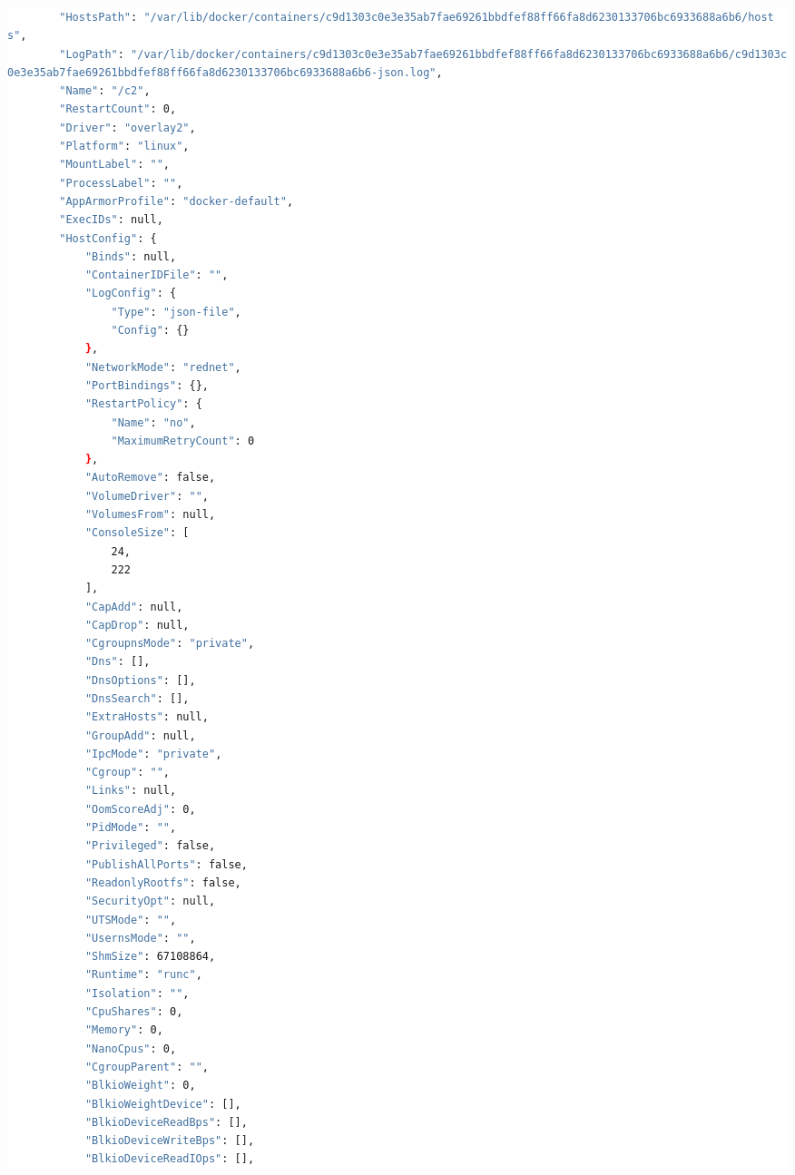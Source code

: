 ```bash
        "HostsPath": "/var/lib/docker/containers/c9d1303c0e3e35ab7fae69261bbdfef88ff66fa8d6230133706bc6933688a6b6/hosts",
        "LogPath": "/var/lib/docker/containers/c9d1303c0e3e35ab7fae69261bbdfef88ff66fa8d6230133706bc6933688a6b6/c9d1303c0e3e35ab7fae69261bbdfef88ff66fa8d6230133706bc6933688a6b6-json.log",
        "Name": "/c2",
        "RestartCount": 0,
        "Driver": "overlay2",
        "Platform": "linux",
        "MountLabel": "",
        "ProcessLabel": "",
        "AppArmorProfile": "docker-default",
        "ExecIDs": null,
        "HostConfig": {
            "Binds": null,
            "ContainerIDFile": "",
            "LogConfig": {
                "Type": "json-file",
                "Config": {}
            },
            "NetworkMode": "rednet",
            "PortBindings": {},
            "RestartPolicy": {
                "Name": "no",
                "MaximumRetryCount": 0
            },
            "AutoRemove": false,
            "VolumeDriver": "",
            "VolumesFrom": null,
            "ConsoleSize": [
                24,
                222
            ],
            "CapAdd": null,
            "CapDrop": null,
            "CgroupnsMode": "private",
            "Dns": [],
            "DnsOptions": [],
            "DnsSearch": [],
            "ExtraHosts": null,
            "GroupAdd": null,
            "IpcMode": "private",
            "Cgroup": "",
            "Links": null,
            "OomScoreAdj": 0,
            "PidMode": "",
            "Privileged": false,
            "PublishAllPorts": false,
            "ReadonlyRootfs": false,
            "SecurityOpt": null,
            "UTSMode": "",
            "UsernsMode": "",
            "ShmSize": 67108864,
            "Runtime": "runc",
            "Isolation": "",
            "CpuShares": 0,
            "Memory": 0,
            "NanoCpus": 0,
            "CgroupParent": "",
            "BlkioWeight": 0,
            "BlkioWeightDevice": [],
            "BlkioDeviceReadBps": [],
            "BlkioDeviceWriteBps": [],
            "BlkioDeviceReadIOps": [],
```
